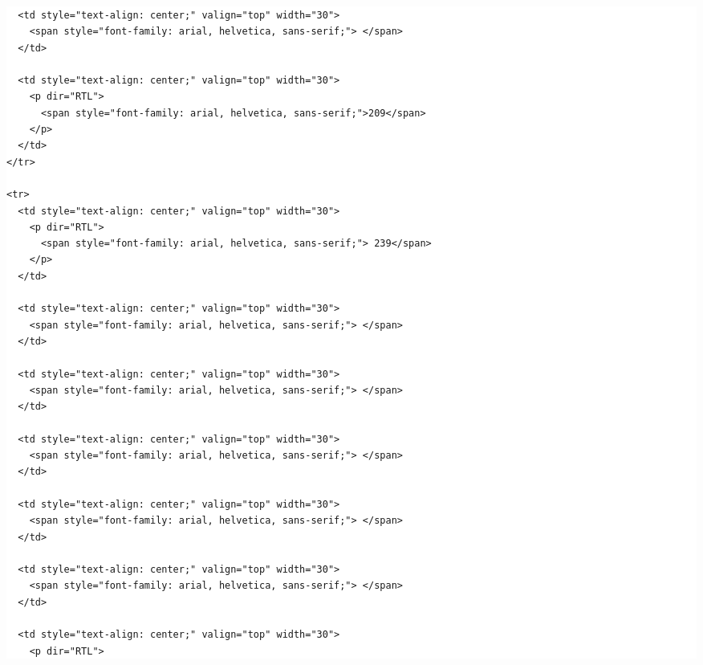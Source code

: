       <td style="text-align: center;" valign="top" width="30">
        <span style="font-family: arial, helvetica, sans-serif;"> </span>
      </td>
      
      <td style="text-align: center;" valign="top" width="30">
        <p dir="RTL">
          <span style="font-family: arial, helvetica, sans-serif;">209</span>
        </p>
      </td>
    </tr>
    
    <tr>
      <td style="text-align: center;" valign="top" width="30">
        <p dir="RTL">
          <span style="font-family: arial, helvetica, sans-serif;"> 239</span>
        </p>
      </td>
      
      <td style="text-align: center;" valign="top" width="30">
        <span style="font-family: arial, helvetica, sans-serif;"> </span>
      </td>
      
      <td style="text-align: center;" valign="top" width="30">
        <span style="font-family: arial, helvetica, sans-serif;"> </span>
      </td>
      
      <td style="text-align: center;" valign="top" width="30">
        <span style="font-family: arial, helvetica, sans-serif;"> </span>
      </td>
      
      <td style="text-align: center;" valign="top" width="30">
        <span style="font-family: arial, helvetica, sans-serif;"> </span>
      </td>
      
      <td style="text-align: center;" valign="top" width="30">
        <span style="font-family: arial, helvetica, sans-serif;"> </span>
      </td>
      
      <td style="text-align: center;" valign="top" width="30">
        <p dir="RTL">
